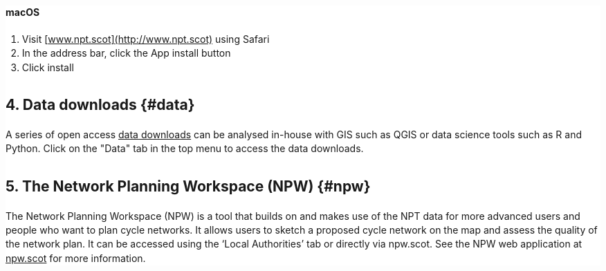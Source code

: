 #### macOS

1.  Visit [www.npt.scot](http://www.npt.scot) using Safari
2.  In the address bar, click the App install button
3.  Click install

## 4. Data downloads {#data}

A series of open access [data downloads](https://github.com/nptscot/npt/releases/tag/v2025-05-01) can be analysed in-house with GIS such as QGIS or data science tools such as R and Python.
Click on the "Data" tab in the top menu to access the data downloads.

## 5. The Network Planning Workspace (NPW) {#npw}

The Network Planning Workspace (NPW) is a tool that builds on and makes use of the NPT data for more advanced users and people who want to plan cycle networks. It allows users to sketch a proposed cycle network on the map and assess the quality of the network plan. It can be accessed using the ‘Local Authorities’ tab or directly via npw.scot. See the NPW web application at [npw.scot](https://nptscot.github.io/npw/) for more information.

